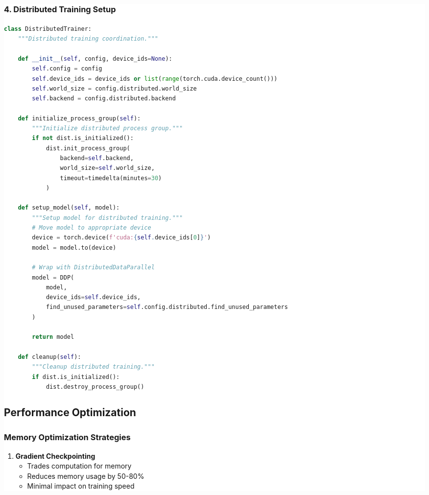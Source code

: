 ### 4. Distributed Training Setup

```python
class DistributedTrainer:
    """Distributed training coordination."""

    def __init__(self, config, device_ids=None):
        self.config = config
        self.device_ids = device_ids or list(range(torch.cuda.device_count()))
        self.world_size = config.distributed.world_size
        self.backend = config.distributed.backend

    def initialize_process_group(self):
        """Initialize distributed process group."""
        if not dist.is_initialized():
            dist.init_process_group(
                backend=self.backend,
                world_size=self.world_size,
                timeout=timedelta(minutes=30)
            )

    def setup_model(self, model):
        """Setup model for distributed training."""
        # Move model to appropriate device
        device = torch.device(f'cuda:{self.device_ids[0]}')
        model = model.to(device)

        # Wrap with DistributedDataParallel
        model = DDP(
            model,
            device_ids=self.device_ids,
            find_unused_parameters=self.config.distributed.find_unused_parameters
        )

        return model

    def cleanup(self):
        """Cleanup distributed training."""
        if dist.is_initialized():
            dist.destroy_process_group()
```

## Performance Optimization

### Memory Optimization Strategies

1. **Gradient Checkpointing**
   - Trades computation for memory
   - Reduces memory usage by 50-80%
   - Minimal impact on training speed
